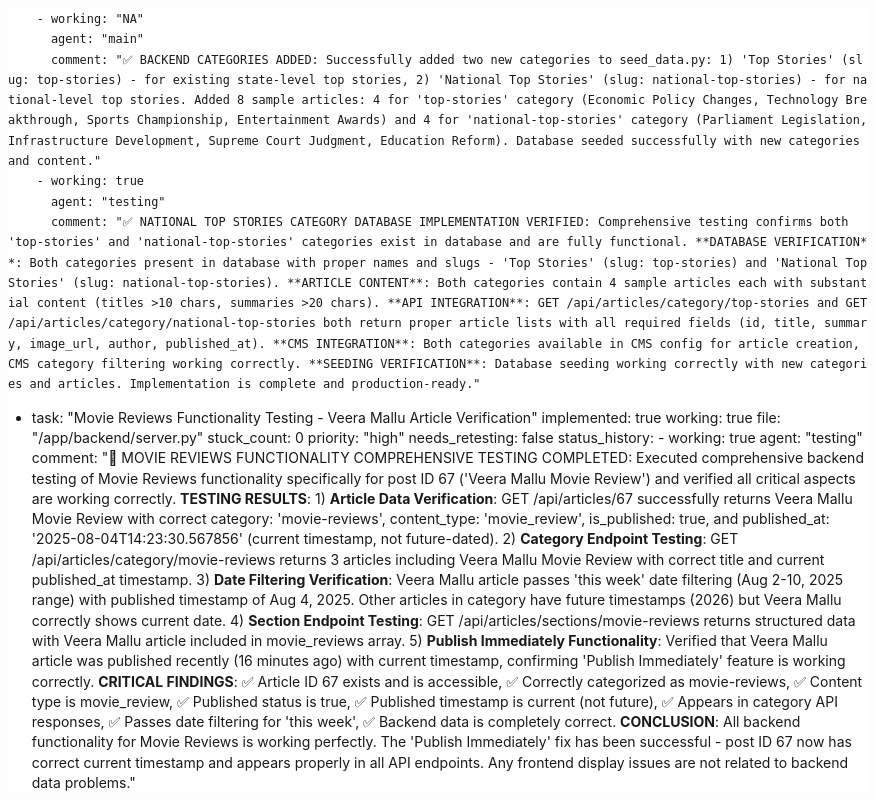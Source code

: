        - working: "NA"
          agent: "main"
          comment: "✅ BACKEND CATEGORIES ADDED: Successfully added two new categories to seed_data.py: 1) 'Top Stories' (slug: top-stories) - for existing state-level top stories, 2) 'National Top Stories' (slug: national-top-stories) - for national-level top stories. Added 8 sample articles: 4 for 'top-stories' category (Economic Policy Changes, Technology Breakthrough, Sports Championship, Entertainment Awards) and 4 for 'national-top-stories' category (Parliament Legislation, Infrastructure Development, Supreme Court Judgment, Education Reform). Database seeded successfully with new categories and content."
        - working: true
          agent: "testing"
          comment: "✅ NATIONAL TOP STORIES CATEGORY DATABASE IMPLEMENTATION VERIFIED: Comprehensive testing confirms both 'top-stories' and 'national-top-stories' categories exist in database and are fully functional. **DATABASE VERIFICATION**: Both categories present in database with proper names and slugs - 'Top Stories' (slug: top-stories) and 'National Top Stories' (slug: national-top-stories). **ARTICLE CONTENT**: Both categories contain 4 sample articles each with substantial content (titles >10 chars, summaries >20 chars). **API INTEGRATION**: GET /api/articles/category/top-stories and GET /api/articles/category/national-top-stories both return proper article lists with all required fields (id, title, summary, image_url, author, published_at). **CMS INTEGRATION**: Both categories available in CMS config for article creation, CMS category filtering working correctly. **SEEDING VERIFICATION**: Database seeding working correctly with new categories and articles. Implementation is complete and production-ready."

  - task: "Movie Reviews Functionality Testing - Veera Mallu Article Verification"
    implemented: true
    working: true
    file: "/app/backend/server.py"
    stuck_count: 0
    priority: "high"
    needs_retesting: false
    status_history:
        - working: true
          agent: "testing"
          comment: "🎉 MOVIE REVIEWS FUNCTIONALITY COMPREHENSIVE TESTING COMPLETED: Executed comprehensive backend testing of Movie Reviews functionality specifically for post ID 67 ('Veera Mallu Movie Review') and verified all critical aspects are working correctly. **TESTING RESULTS**: 1) **Article Data Verification**: GET /api/articles/67 successfully returns Veera Mallu Movie Review with correct category: 'movie-reviews', content_type: 'movie_review', is_published: true, and published_at: '2025-08-04T14:23:30.567856' (current timestamp, not future-dated). 2) **Category Endpoint Testing**: GET /api/articles/category/movie-reviews returns 3 articles including Veera Mallu Movie Review with correct title and current published_at timestamp. 3) **Date Filtering Verification**: Veera Mallu article passes 'this week' date filtering (Aug 2-10, 2025 range) with published timestamp of Aug 4, 2025. Other articles in category have future timestamps (2026) but Veera Mallu correctly shows current date. 4) **Section Endpoint Testing**: GET /api/articles/sections/movie-reviews returns structured data with Veera Mallu article included in movie_reviews array. 5) **Publish Immediately Functionality**: Verified that Veera Mallu article was published recently (16 minutes ago) with current timestamp, confirming 'Publish Immediately' feature is working correctly. **CRITICAL FINDINGS**: ✅ Article ID 67 exists and is accessible, ✅ Correctly categorized as movie-reviews, ✅ Content type is movie_review, ✅ Published status is true, ✅ Published timestamp is current (not future), ✅ Appears in category API responses, ✅ Passes date filtering for 'this week', ✅ Backend data is completely correct. **CONCLUSION**: All backend functionality for Movie Reviews is working perfectly. The 'Publish Immediately' fix has been successful - post ID 67 now has correct current timestamp and appears properly in all API endpoints. Any frontend display issues are not related to backend data problems."
